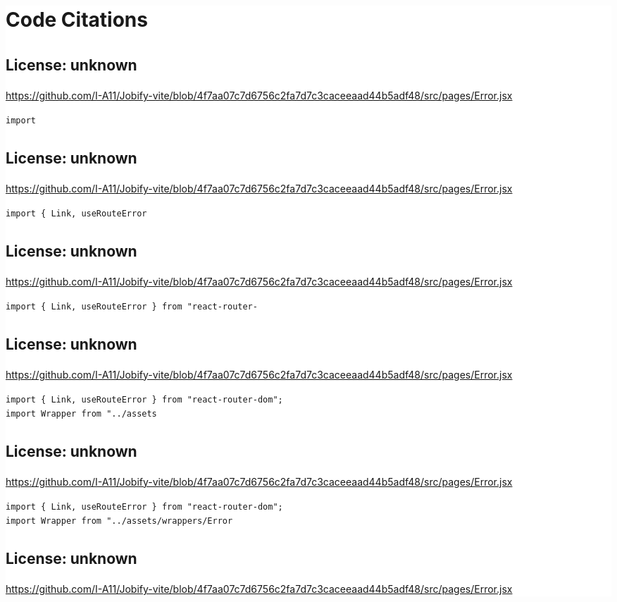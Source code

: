# Code Citations

## License: unknown
https://github.com/I-A11/Jobify-vite/blob/4f7aa07c7d6756c2fa7d7c3caceeaad44b5adf48/src/pages/Error.jsx

```
import
```


## License: unknown
https://github.com/I-A11/Jobify-vite/blob/4f7aa07c7d6756c2fa7d7c3caceeaad44b5adf48/src/pages/Error.jsx

```
import { Link, useRouteError
```


## License: unknown
https://github.com/I-A11/Jobify-vite/blob/4f7aa07c7d6756c2fa7d7c3caceeaad44b5adf48/src/pages/Error.jsx

```
import { Link, useRouteError } from "react-router-
```


## License: unknown
https://github.com/I-A11/Jobify-vite/blob/4f7aa07c7d6756c2fa7d7c3caceeaad44b5adf48/src/pages/Error.jsx

```
import { Link, useRouteError } from "react-router-dom";
import Wrapper from "../assets
```


## License: unknown
https://github.com/I-A11/Jobify-vite/blob/4f7aa07c7d6756c2fa7d7c3caceeaad44b5adf48/src/pages/Error.jsx

```
import { Link, useRouteError } from "react-router-dom";
import Wrapper from "../assets/wrappers/Error
```


## License: unknown
https://github.com/I-A11/Jobify-vite/blob/4f7aa07c7d6756c2fa7d7c3caceeaad44b5adf48/src/pages/Error.jsx
